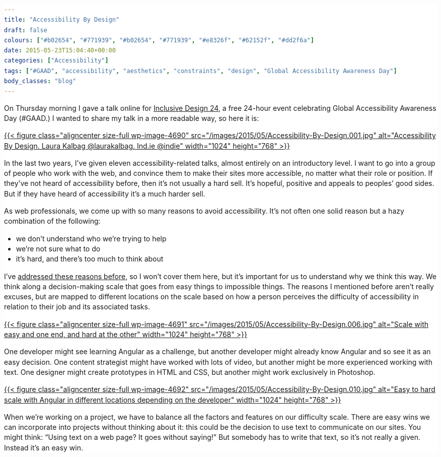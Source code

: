 ```yaml
---
title: "Accessibility By Design"
draft: false
colours: ["#b02654", "#771939", "#b02654", "#771939", "#e8326f", "#62152f", "#dd2f6a"]
date: 2015-05-23T15:04:40+00:00
categories: ["Accessibility"]
tags: ["#GAAD", "accessibility", "aesthetics", "constraints", "design", "Global Accessibility Awareness Day"]
body_classes: "blog"
---
```


On Thursday morning I gave a talk online for [Inclusive Design 24](http://www.inclusivedesign24.org), a free 24-hour event celebrating Global Accessibility Awareness Day (#GAAD.) I wanted to share my talk in a more readable way, so here it is:

[{{< figure class="aligncenter size-full wp-image-4690" src="/images/2015/05/Accessibility-By-Design.001.jpg" alt="Accessibility By Design. Laura Kalbag @laurakalbag. Ind.ie @indie" width="1024" height="768" >}}](/images/2015/05/Accessibility-By-Design.001.jpg)

In the last two years, I’ve given eleven accessibility-related talks, almost entirely on an introductory level. I want to go into a group of people who work with the web, and convince them to make their sites more accessible, no matter what their role or position. If they’ve not heard of accessibility before, then it’s not usually a hard sell. It’s hopeful, positive and appeals to peoples’ good sides. But if they have heard of accessibility it’s a much harder sell.

As web professionals, we come up with so many reasons to avoid accessibility. It’s not often one solid reason but a hazy combination of the following:

* we don’t understand who we’re trying to help
* we’re not sure what to do
* it’s hard, and there’s too much to think about

I’ve [addressed these reasons before](http://24ways.org/2013/why-bother-with-accessibility/), so I won’t cover them here, but it’s important for us to understand why we think this way. We think along a decision-making scale that goes from easy things to impossible things. The reasons I mentioned before aren’t really excuses, but are mapped to different locations on the scale based on how a person perceives the difficulty of accessibility in relation to their job and its associated tasks.

[{{< figure class="aligncenter size-full wp-image-4691" src="/images/2015/05/Accessibility-By-Design.006.jpg" alt="Scale with easy and one end, and hard at the other" width="1024" height="768" >}}](/images/2015/05/Accessibility-By-Design.006.jpg)

One developer might see learning Angular as a challenge, but another developer might already know Angular and so see it as an easy decision. One content strategist might have worked with lots of video, but another might be more experienced working with text. One designer might create prototypes in HTML and CSS, but another might work exclusively in Photoshop.

[{{< figure class="aligncenter size-full wp-image-4692" src="/images/2015/05/Accessibility-By-Design.010.jpg" alt="Easy to hard scale with Angular in different locations depending on the developer" width="1024" height="768" >}}](/images/2015/05/Accessibility-By-Design.010.jpg)

When we’re working on a project, we have to balance all the factors and features on our difficulty scale. There are easy wins we can incorporate into projects without thinking about it: this could be the decision to use text to communicate on our sites. You might think: “Using text on a web page? It goes without saying!” But somebody has to write that text, so it’s not really a given. Instead it’s an easy win.

